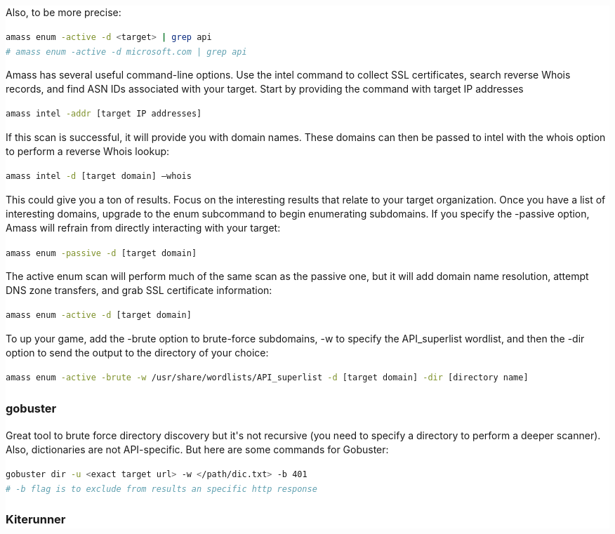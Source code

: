 Also, to be more precise:

```bash
amass enum -active -d <target> | grep api
# amass enum -active -d microsoft.com | grep api
```

Amass has several useful command-line options. Use the intel command to collect SSL certificates, search reverse Whois records, and find ASN IDs associated with your target. Start by providing the command with target IP addresses

```bash
amass intel -addr [target IP addresses]
```

If this scan is successful, it will provide you with domain names. These domains can then be passed to intel with the whois option to perform a reverse Whois lookup:

```bash
amass intel -d [target domain] –whois
```

This could give you a ton of results. Focus on the interesting results that relate to your target organization. Once you have a list of interesting domains, upgrade to the enum subcommand to begin enumerating subdomains. If you specify the -passive option, Amass will refrain from directly interacting with your target:

```bash
amass enum -passive -d [target domain]
```

The active enum scan will perform much of the same scan as the passive one, but it will add domain name resolution, attempt DNS zone transfers, and grab SSL certificate information:

```bash
amass enum -active -d [target domain]
```

To up your game, add the -brute option to brute-force subdomains, -w to specify the API_superlist wordlist, and then the -dir option to send the output to the directory of your choice:

```bash
amass enum -active -brute -w /usr/share/wordlists/API_superlist -d [target domain] -dir [directory name]  
```


### gobuster

Great tool to brute force directory discovery but it's not recursive (you need to specify a directory to perform a deeper scanner). Also, dictionaries are not API-specific. But here are some commands for Gobuster:


```bash
gobuster dir -u <exact target url> -w </path/dic.txt> -b 401
# -b flag is to exclude from results an specific http response
```


### Kiterunner
